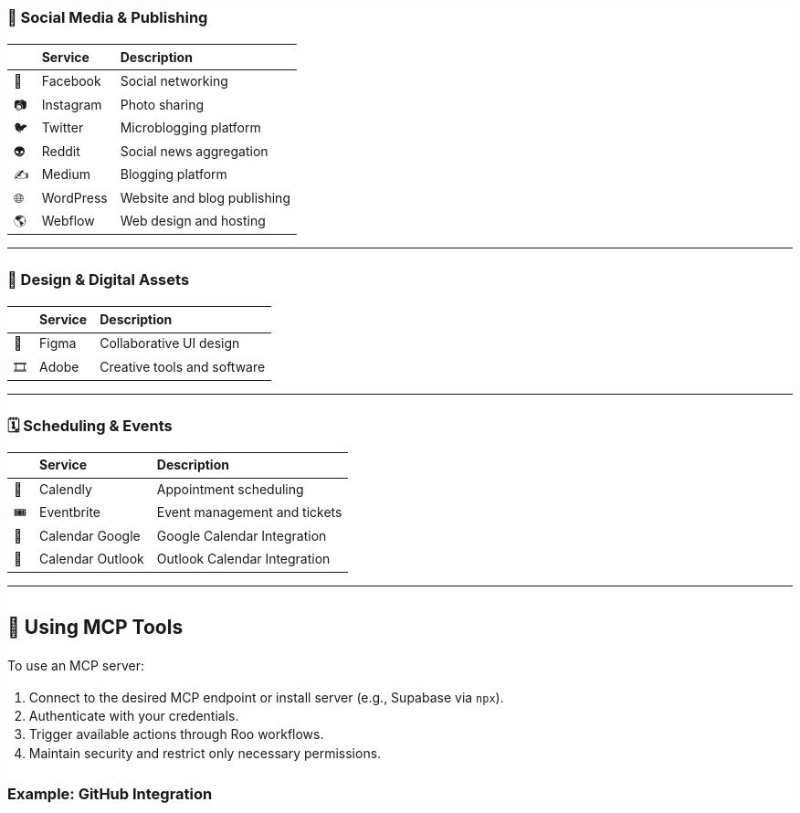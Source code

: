 
### 🛜 Social Media & Publishing

|  | Service        | Description                        |
|:------|:---------------|:-----------------------------------|
| 👥    | Facebook        | Social networking                 |
| 📷    | Instagram       | Photo sharing                     |
| 🐦    | Twitter         | Microblogging platform            |
| 👽    | Reddit          | Social news aggregation           |
| ✍️    | Medium          | Blogging platform                 |
| 🌐   | WordPress       | Website and blog publishing       |
| 🌎   | Webflow         | Web design and hosting            |

---

### 🎨 Design & Digital Assets

|  | Service        | Description                        |
|:------|:---------------|:-----------------------------------|
| 🎨    | Figma           | Collaborative UI design           |
| 🎞️   | Adobe           | Creative tools and software       |

---

### 🗓️ Scheduling & Events

|  | Service        | Description                        |
|:------|:---------------|:-----------------------------------|
| 📆    | Calendly        | Appointment scheduling            |
| 🎟️   | Eventbrite      | Event management and tickets      |
| 📅    | Calendar Google | Google Calendar Integration       |
| 📅    | Calendar Outlook| Outlook Calendar Integration      |

---

## 🧩 Using MCP Tools

To use an MCP server:
1. Connect to the desired MCP endpoint or install server (e.g., Supabase via `npx`).
2. Authenticate with your credentials.
3. Trigger available actions through Roo workflows.
4. Maintain security and restrict only necessary permissions.
 
### Example: GitHub Integration

